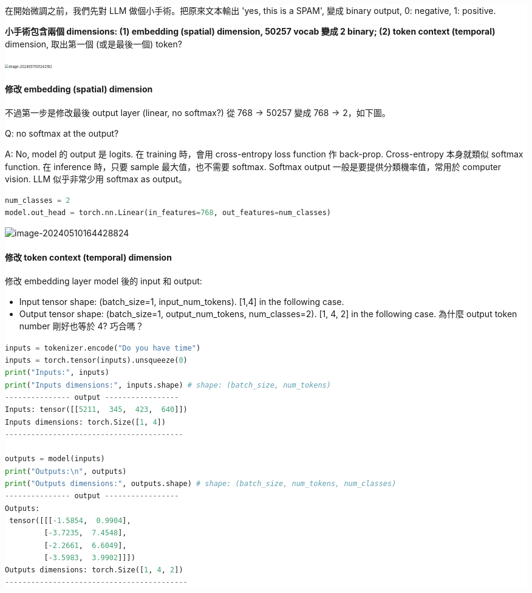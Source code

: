 在開始微調之前，我們先對 LLM 做個小手術。把原來文本輸出 'yes, this is a SPAM',  變成 binary output, 0: negative, 1: positive.   

**小手術包含兩個 dimensions: (1) embedding (spatial) dimension, 50257 vocab 變成 2 binary;  (2) token context (temporal)** dimension, 取出第一個 (或是最後一個) token?



<img src="/../../../../OneDrive/allenlu2009.github.io/media/image-20240511101242182.png" alt="image-20240511101242182" style="zoom:40%;" />

#### 修改 embedding (spatial) dimension

不過第一步是修改最後 output layer (linear, no softmax?) 從 $768 \to50257$ 變成 $768\to2$​，如下圖。  

Q: no softmax at the output?   

A: No, model 的 output 是 logits.  在 training 時，會用 cross-entropy loss function 作 back-prop.  Cross-entropy 本身就類似 softmax function.   在 inference 時，只要 sample 最大值，也不需要 softmax.   Softmax output  一般是要提供分類機率值，常用於 computer vision.  LLM 似乎非常少用 softmax as output。

```python
num_classes = 2
model.out_head = torch.nn.Linear(in_features=768, out_features=num_classes)
```

<img src="/../../../../OneDrive/allenlu2009.github.io/media/image-20240510164428824.png" alt="image-20240510164428824" style="zoom:100%;" />

#### 修改 token context (temporal) dimension

修改 embedding layer model 後的 input 和 output:

* Input tensor shape: (batch_size=1, input_num_tokens).   [1,4]  in the following case.
* Output tensor shape: (batch_size=1, output_num_tokens, num_classes=2).  [1, 4, 2] in the following case.  為什麼 output token number 剛好也等於 4?  巧合嗎？

```python
inputs = tokenizer.encode("Do you have time")
inputs = torch.tensor(inputs).unsqueeze(0)
print("Inputs:", inputs)
print("Inputs dimensions:", inputs.shape) # shape: (batch_size, num_tokens)
--------------- output -----------------
Inputs: tensor([[5211,  345,  423,  640]])
Inputs dimensions: torch.Size([1, 4])
-----------------------------------------

outputs = model(inputs)
print("Outputs:\n", outputs)
print("Outputs dimensions:", outputs.shape) # shape: (batch_size, num_tokens, num_classes)
--------------- output -----------------
Outputs:
 tensor([[[-1.5854,  0.9904],
         [-3.7235,  7.4548],
         [-2.2661,  6.6049],
         [-3.5983,  3.9902]]])
Outputs dimensions: torch.Size([1, 4, 2])
------------------------------------------
```
